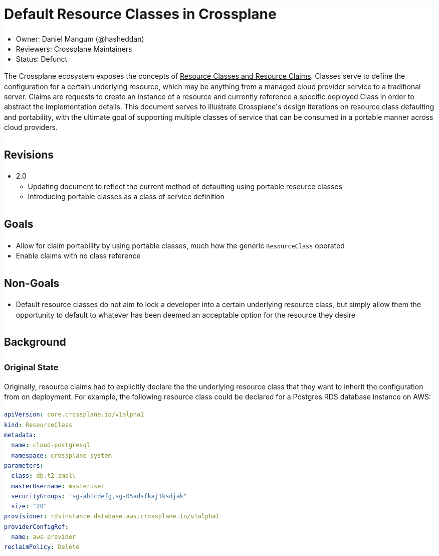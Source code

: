 # Default Resource Classes in Crossplane
* Owner: Daniel Mangum (@hasheddan)
* Reviewers: Crossplane Maintainers
* Status: Defunct

The Crossplane ecosystem exposes the concepts of [Resource Classes and Resource
Claims](https://crossplane.io/docs/v0.2/concepts.html). Classes serve to define
the configuration for a certain underlying resource, which may be anything from
a managed cloud provider service to a traditional server. Claims are requests to
create an instance of a resource and currently reference a specific deployed
Class in order to abstract the implementation details. This document serves to
illustrate Crossplane's design iterations on resource class defaulting and
portability, with the ultimate goal of supporting multiple classes of service
that can be consumed in a portable manner across cloud providers. 

## Revisions

* 2.0
  * Updating document to reflect the current method of defaulting using portable
    resource classes
  * Introducing portable classes as a class of service definition

## Goals

* Allow for claim portability by using portable classes, much how the generic
  `ResourceClass` operated
* Enable claims with no class reference 

## Non-Goals

- Default resource classes do not aim to lock a developer into a certain
  underlying resource class, but simply allow them the opportunity to default to
  whatever has been deemed an acceptable option for the resource they desire

## Background

### Original State

Originally, resource claims had to explicitly declare the the underlying
resource class that they want to inherit the configuration from on deployment.
For example, the following resource class could be declared for a Postgres RDS
database instance on AWS:

```yaml
apiVersion: core.crossplane.io/v1alpha1
kind: ResourceClass
metadata:
  name: cloud-postgresql
  namespace: crossplane-system
parameters:
  class: db.t2.small
  masterUsername: masteruser
  securityGroups: "sg-ab1cdefg,sg-05adsfkaj1ksdjak"
  size: "20"
provisioner: rdsinstance.database.aws.crossplane.io/v1alpha1
providerConfigRef:
  name: aws-provider
reclaimPolicy: Delete
```
